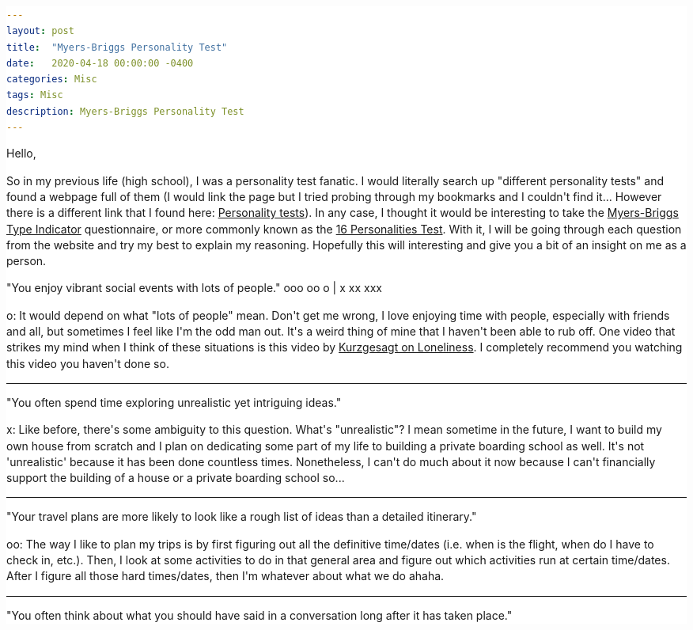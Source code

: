 ```yaml
---
layout: post
title:  "Myers-Briggs Personality Test"
date:   2020-04-18 00:00:00 -0400
categories: Misc
tags: Misc
description: Myers-Briggs Personality Test
---
```

Hello,

So in my previous life (high school), I was a personality test fanatic. I would literally search up "different personality tests" and found a webpage full of them 
(I would link the page but I tried probing through my bookmarks and I couldn't find it... However there is a different link that I found here: [Personality tests]). 
In any case, I thought it would be interesting to take the [Myers-Briggs Type Indicator] questionnaire, or more commonly known as the [16 Personalities Test]. With
it, I will be going through each question from the website and try my best to explain my reasoning. Hopefully this will interesting and give you a bit of an insight 
on me as a person. 

"You enjoy vibrant social events with lots of people."
ooo oo o | x xx xxx

o: It would depend on what "lots of people" mean. Don't get me wrong, I love enjoying time with people, especially with friends and all, but sometimes I feel like
I'm the odd man out. It's a weird thing of mine that I haven't been able to rub off. One video that strikes my mind when I think of these situations is this video
by [Kurzgesagt on Loneliness]. I completely recommend you watching this video you haven't done so.

-----

"You often spend time exploring unrealistic yet intriguing ideas."

x: Like before, there's some ambiguity to this question. What's "unrealistic"? I mean sometime in the future, I want to build my own house from scratch and I plan
on dedicating some part of my life to building a private boarding school as well. It's not 'unrealistic' because it has been done countless times. Nonetheless, I 
can't do much about it now because I can't financially support the building of a house or a private boarding school so...

-----

"Your travel plans are more likely to look like a rough list of ideas than a detailed itinerary."

oo: The way I like to plan my trips is by first figuring out all the definitive time/dates (i.e. when is the flight, when do I have to check in, etc.). Then, I look
at some activities to do in that general area and figure out which activities run at certain time/dates. After I figure all those hard times/dates, then I'm whatever
about what we do ahaha.

-----

"You often think about what you should have said in a conversation long after it has taken place."


[Kurzgesagt on Loneliness]: https://youtu.be/n3Xv_g3g-mA
[Myers-Briggs Type Indicator]: https://www.myersbriggs.org/my-mbti-personality-type/mbti-basics/home.htm?bhcp=1
[16 Personalities Test]: https://www.16personalities.com/free-personality-test
[Personality tests]: https://www.idrlabs.com/tests.php